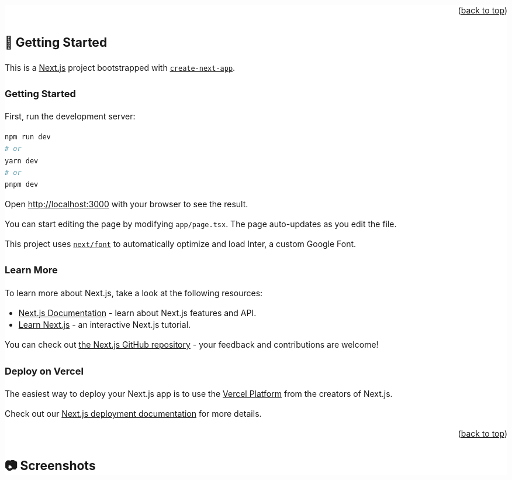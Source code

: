 <p align="right">(<a href="#readme-top">back to top</a>)</p>



## :toolbox: Getting Started

This is a [Next.js](https://nextjs.org/) project bootstrapped with [`create-next-app`](https://github.com/vercel/next.js/tree/canary/packages/create-next-app).

### Getting Started

First, run the development server:

```bash
npm run dev
# or
yarn dev
# or
pnpm dev
```

Open [http://localhost:3000](http://localhost:3000) with your browser to see the result.

You can start editing the page by modifying `app/page.tsx`. The page auto-updates as you edit the file.

This project uses [`next/font`](https://nextjs.org/docs/basic-features/font-optimization) to automatically optimize and load Inter, a custom Google Font.

### Learn More

To learn more about Next.js, take a look at the following resources:

- [Next.js Documentation](https://nextjs.org/docs) - learn about Next.js features and API.
- [Learn Next.js](https://nextjs.org/learn) - an interactive Next.js tutorial.

You can check out [the Next.js GitHub repository](https://github.com/vercel/next.js/) - your feedback and contributions are welcome!

### Deploy on Vercel

The easiest way to deploy your Next.js app is to use the [Vercel Platform](https://vercel.com/new?utm_medium=default-template&filter=next.js&utm_source=create-next-app&utm_campaign=create-next-app-readme) from the creators of Next.js.

Check out our [Next.js deployment documentation](https://nextjs.org/docs/deployment) for more details.

<p align="right">(<a href="#readme-top">back to top</a>)</p>



## :camera: Screenshots

<div align="center"> 